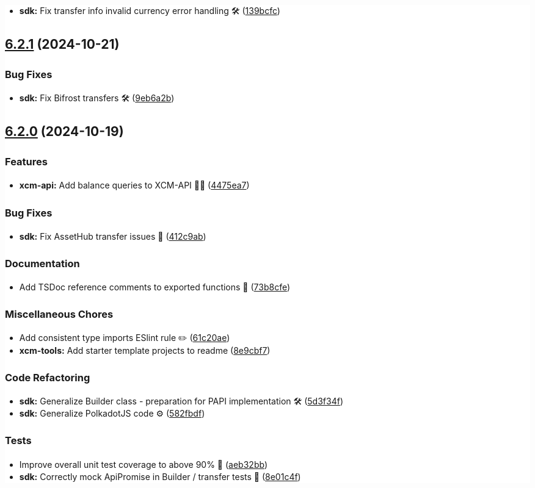 * **sdk:** Fix transfer info invalid currency error handling 🛠️ ([139bcfc](https://github.com/paraspell/xcm-tools/commit/139bcfcddc487216c6cc4992bfb168b017e676c6))

## [6.2.1](https://github.com/paraspell/xcm-tools/compare/sdk-v6.2.0...sdk-v6.2.1) (2024-10-21)


### Bug Fixes

* **sdk:** Fix Bifrost transfers 🛠️ ([9eb6a2b](https://github.com/paraspell/xcm-tools/commit/9eb6a2bc88d471b56d26d3c99c3b1df3bd15c66e))

## [6.2.0](https://github.com/paraspell/xcm-tools/compare/sdk-v6.1.1...sdk-v6.2.0) (2024-10-19)


### Features

* **xcm-api:** Add balance queries to XCM-API 👨‍🔧 ([4475ea7](https://github.com/paraspell/xcm-tools/commit/4475ea721765638fd4d69681e9613bfd6023a3a7))


### Bug Fixes

* **sdk:** Fix AssetHub transfer issues 🔧 ([412c9ab](https://github.com/paraspell/xcm-tools/commit/412c9ab6f595ee6729167d8f4868784ed11c8031))


### Documentation

* Add TSDoc reference comments to exported functions 📄 ([73b8cfe](https://github.com/paraspell/xcm-tools/commit/73b8cfe6d0944a0ea2c649552c844501ad10b19c))


### Miscellaneous Chores

* Add consistent type imports ESlint rule ✏️ ([61c20ae](https://github.com/paraspell/xcm-tools/commit/61c20ae24b83d871a6a5e3819e09748df3026061))
* **xcm-tools:** Add starter template projects to readme ([8e9cbf7](https://github.com/paraspell/xcm-tools/commit/8e9cbf7f6a8c25e7bf7dd48287d0dd66557c4c02))


### Code Refactoring

* **sdk:** Generalize Builder class - preparation for PAPI implementation 🛠️ ([5d3f34f](https://github.com/paraspell/xcm-tools/commit/5d3f34f8937d33e8a3d823988a8966f841ae9064))
* **sdk:** Generalize PolkadotJS code ⚙️ ([582fbdf](https://github.com/paraspell/xcm-tools/commit/582fbdfce3c907cc464352867bc80d007f81cc99))


### Tests

* Improve overall unit test coverage to above 90% 🧪 ([aeb32bb](https://github.com/paraspell/xcm-tools/commit/aeb32bb6a54c1bc2e527cf587b8e0a44e3c397a5))
* **sdk:** Correctly mock ApiPromise in Builder / transfer tests 🧪 ([8e01c4f](https://github.com/paraspell/xcm-tools/commit/8e01c4f6fd40190b6be4cae7d1adf14533cd964d))
